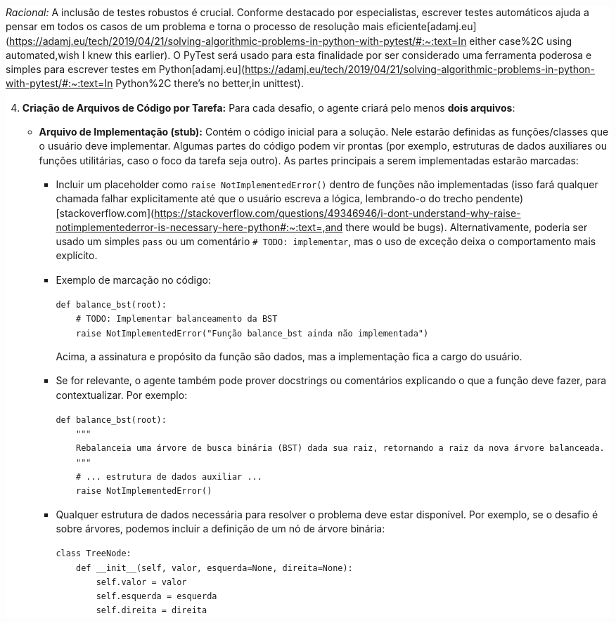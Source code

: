    *Racional:* A inclusão de testes robustos é crucial. Conforme destacado por especialistas, escrever testes automáticos ajuda a pensar em todos os casos de um problema e torna o processo de resolução mais eficiente[adamj.eu](https://adamj.eu/tech/2019/04/21/solving-algorithmic-problems-in-python-with-pytest/#:~:text=In either case%2C using automated,wish I knew this earlier). O PyTest será usado para esta finalidade por ser considerado uma ferramenta poderosa e simples para escrever testes em Python[adamj.eu](https://adamj.eu/tech/2019/04/21/solving-algorithmic-problems-in-python-with-pytest/#:~:text=In Python%2C there’s no better,in unittest).

4. **Criação de Arquivos de Código por Tarefa:** Para cada desafio, o agente criará pelo menos **dois arquivos**:

   - **Arquivo de Implementação (stub):** Contém o código inicial para a solução. Nele estarão definidas as funções/classes que o usuário deve implementar. Algumas partes do código podem vir prontas (por exemplo, estruturas de dados auxiliares ou funções utilitárias, caso o foco da tarefa seja outro). As partes principais a serem implementadas estarão marcadas:

     - Incluir um placeholder como `raise NotImplementedError()` dentro de funções não implementadas (isso fará qualquer chamada falhar explicitamente até que o usuário escreva a lógica, lembrando-o do trecho pendente)[stackoverflow.com](https://stackoverflow.com/questions/49346946/i-dont-understand-why-raise-notimplementederror-is-necessary-here-python#:~:text=,and there would be bugs). Alternativamente, poderia ser usado um simples `pass` ou um comentário `# TODO: implementar`, mas o uso de exceção deixa o comportamento mais explícito.

     - Exemplo de marcação no código:

       ```
       def balance_bst(root):
           # TODO: Implementar balanceamento da BST 
           raise NotImplementedError("Função balance_bst ainda não implementada")
       ```

       Acima, a assinatura e propósito da função são dados, mas a implementação fica a cargo do usuário.

     - Se for relevante, o agente também pode prover docstrings ou comentários explicando o que a função deve fazer, para contextualizar. Por exemplo:

       ```
       def balance_bst(root):
           """
           Rebalanceia uma árvore de busca binária (BST) dada sua raiz, retornando a raiz da nova árvore balanceada.
           """
           # ... estrutura de dados auxiliar ...
           raise NotImplementedError()
       ```

     - Qualquer estrutura de dados necessária para resolver o problema deve estar disponível. Por exemplo, se o desafio é sobre árvores, podemos incluir a definição de um nó de árvore binária:

       ```
       class TreeNode:
           def __init__(self, valor, esquerda=None, direita=None):
               self.valor = valor
               self.esquerda = esquerda
               self.direita = direita
       ```
